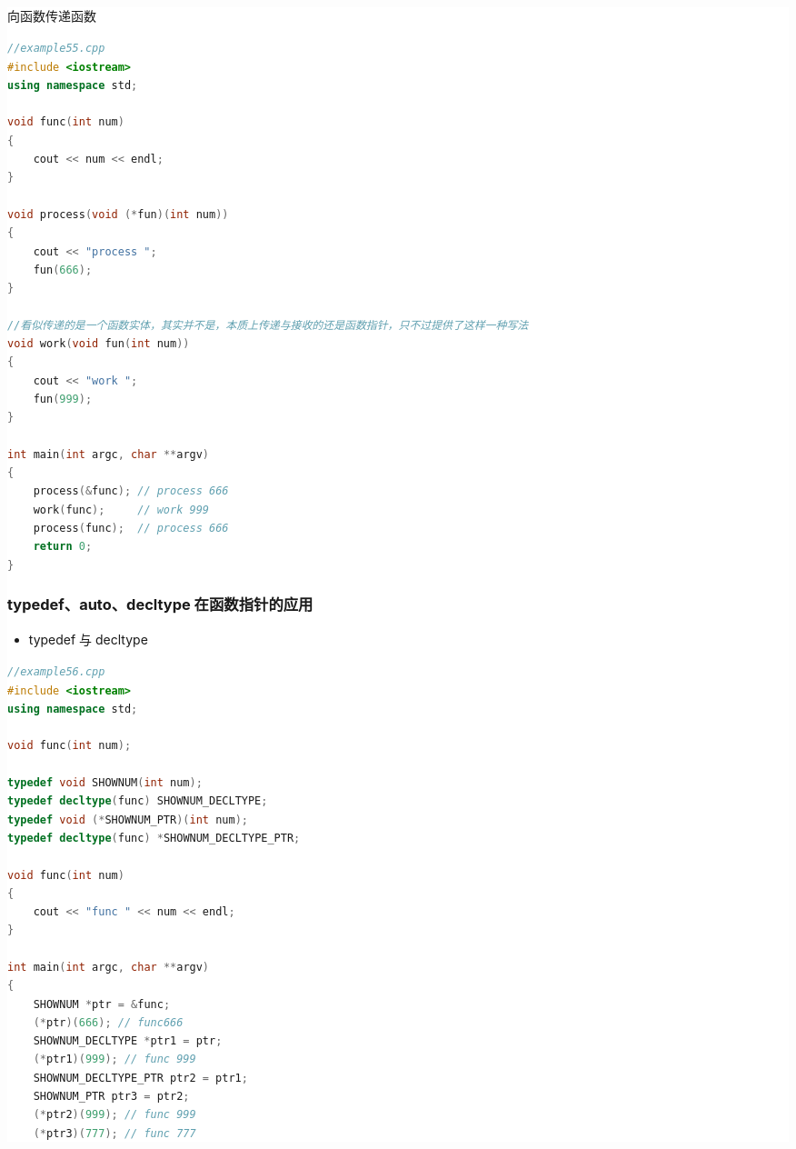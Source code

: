 向函数传递函数

```cpp
//example55.cpp
#include <iostream>
using namespace std;

void func(int num)
{
    cout << num << endl;
}

void process(void (*fun)(int num))
{
    cout << "process ";
    fun(666);
}

//看似传递的是一个函数实体，其实并不是，本质上传递与接收的还是函数指针，只不过提供了这样一种写法
void work(void fun(int num))
{
    cout << "work ";
    fun(999);
}

int main(int argc, char **argv)
{
    process(&func); // process 666
    work(func);     // work 999
    process(func);  // process 666
    return 0;
}
```

### typedef、auto、decltype 在函数指针的应用

- typedef 与 decltype

```cpp
//example56.cpp
#include <iostream>
using namespace std;

void func(int num);

typedef void SHOWNUM(int num);
typedef decltype(func) SHOWNUM_DECLTYPE;
typedef void (*SHOWNUM_PTR)(int num);
typedef decltype(func) *SHOWNUM_DECLTYPE_PTR;

void func(int num)
{
    cout << "func " << num << endl;
}

int main(int argc, char **argv)
{
    SHOWNUM *ptr = &func;
    (*ptr)(666); // func666
    SHOWNUM_DECLTYPE *ptr1 = ptr;
    (*ptr1)(999); // func 999
    SHOWNUM_DECLTYPE_PTR ptr2 = ptr1;
    SHOWNUM_PTR ptr3 = ptr2;
    (*ptr2)(999); // func 999
    (*ptr3)(777); // func 777
```